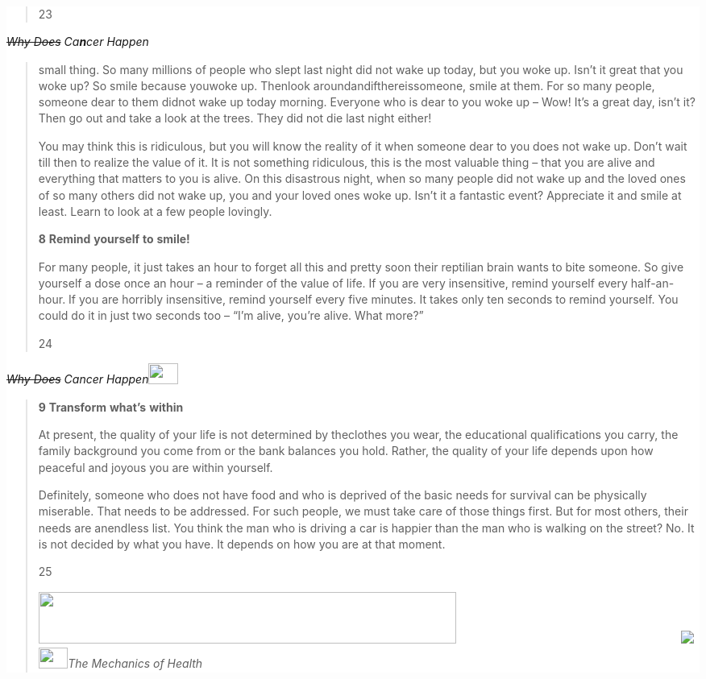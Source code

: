 >
> 23

~~*Why Does*~~ *Ca**n**cer* *Happen*

> small thing. So many millions of people who slept last night did not
> wake up today, but you woke up. Isn’t it great that you woke up? So
> smile because youwoke up. Thenlook aroundandifthereissomeone, smile at
> them. For so many people, someone dear to them didnot wake up today
> morning. Everyone who is dear to you woke up – Wow! It’s a great day,
> isn’t it? Then go out and take a look at the trees. They did not die
> last night either!
>
> You may think this is ridiculous, but you will know the reality of it
> when someone dear to you does not wake up. Don’t wait till then to
> realize the value of it. It is not something ridiculous, this is the
> most valuable thing – that you are alive and everything that matters
> to you is alive. On this disastrous night, when so many people did not
> wake up and the loved ones of so many others did not wake up, you and
> your loved ones woke up. Isn’t it a fantastic event? Appreciate it and
> smile at least. Learn to look at a few people lovingly.
>
> **8** **Remind** **yourself** **to** **smile!**
>
> For many people, it just takes an hour to forget all this and pretty
> soon their reptilian brain wants to bite someone. So give yourself a
> dose once an hour – a reminder of the value of life. If you are very
> insensitive, remind yourself every half-an-hour. If you are horribly
> insensitive, remind yourself every five minutes. It takes only ten
> seconds to remind yourself. You could do it in just two seconds too –
> “I’m alive, you’re alive. What more?”
>
> 24

~~*Why Does*~~ *Cancer* *Happen*<img src="./yfdtbpbh.png"
style="width:0.37847in;height:0.26562in" />

> **9** **Transform** **what’s** **within**
>
> At present, the quality of your life is not determined by theclothes
> you wear, the educational qualifications you carry, the family
> background you come from or the bank balances you hold. Rather, the
> quality of your life depends upon how peaceful and joyous you are
> within yourself.
>
> Definitely, someone who does not have food and who is deprived of the
> basic needs for survival can be physically miserable. That needs to be
> addressed. For such people, we must take care of those things first.
> But for most others, their needs are anendless list. You think the man
> who is driving a car is happier than the man who is walking on the
> street? No. It is not decided by what you have. It depends on how you
> are at that moment.
>
> 25
>
> <img src="./joregi2v.png"
> style="width:5.39333in;height:0.67333in" /><img src="./tolk5s4j.png" style="width:1.45333in;height:0.14in" /><img src="./g3vp1tev.png" style="width:1.45333in;height:0.14in" /><img src="./br5p2ft3.png" style="width:3.4in" /><img src="./pqrbzttj.png"
> style="width:0.37847in;height:0.26476in" />*The* *Mechanics* *of*
> *Health*
